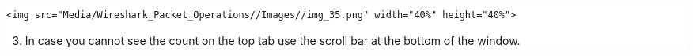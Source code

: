     <img src="Media/Wireshark_Packet_Operations//Images//img_35.png" width="40%" height="40%">
3. In case you cannot see the count on the top tab use the scroll bar at the bottom of the window.